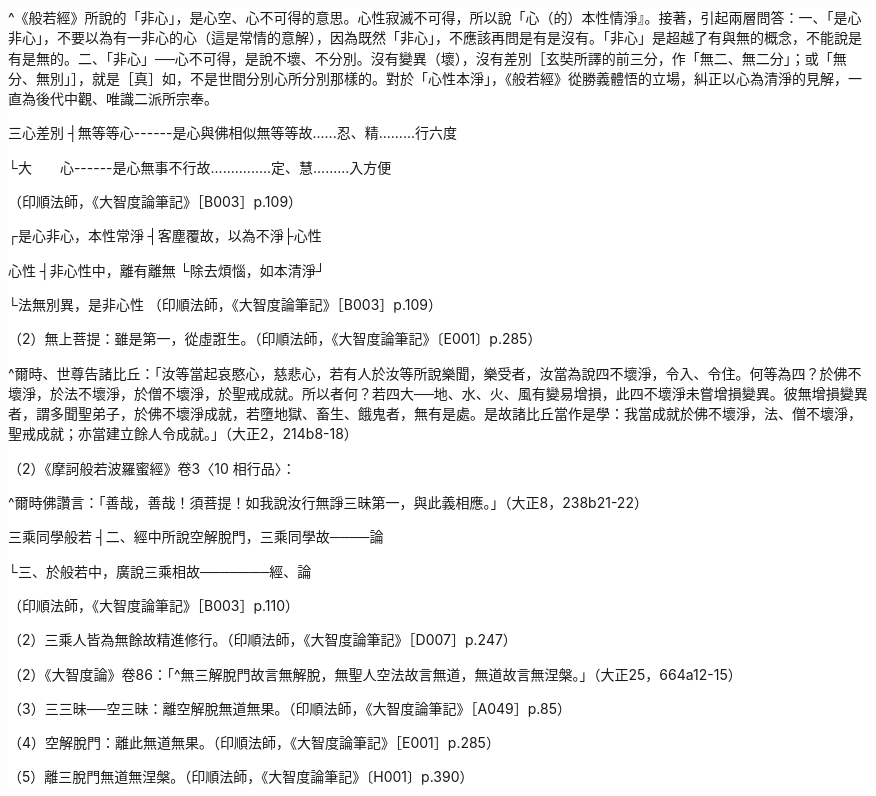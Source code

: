 [^168]: 參見印順法師，《如來藏之研究》，pp.80-81：

^《般若經》所說的「非心」，是心空、心不可得的意思。心性寂滅不可得，所以說「心（的）本性情淨』。接著，引起兩層問答：一、「是心非心」，不要以為有一非心的心（這是常情的意解），因為既然「非心」，不應該再問是有是沒有。「非心」是超越了有與無的概念，不能說是有是無的。二、「非心」──心不可得，是說不壞、不分別。沒有變異（壞），沒有差別［玄奘所譯的前三分，作「無二、無二分」；或「無分、無別」］，就是［真］如，不是世間分別心所分別那樣的。對於「心性本淨」，《般若經》從勝義體悟的立場，糾正以心為清淨的見解，一直為後代中觀、唯識二派所宗奉。

[^169]: 《大品經義疏》卷4：「^舍利弗下第三論義五番問答因修，論心常淨義為初番論上常淨義；次兩問答論常淨心有無義，第三兩問答出常淨心體。」（卍新續藏24，233b19-21）

[^170]: 無心相＝心非【宋】【元】【明】【宮】【聖】【石】。（大正25，362d，n.20）

[^171]: 諸法強名心性。（印順法師，《大智度論筆記》〔E003〕p.291）

[^172]: 須菩提無諍三昧第一，參見《增支部》第一集（AN, I,
p.24），另參見《中阿含經》卷43（169經）《拘樓瘦無諍經》：「^如是須菩提族姓子以無諍道，於後知法如法。」（大正1，703c8-9）

[^173]: 色蘊：內外四大無定。（印順法師，《大智度論筆記》［D001］p.236）

[^174]: 此彼不在：不生不滅、無異相、無來去故。（印順法師，《大智度論筆記》［E001］p.285）

[^175]: 參見《大智度論》卷37（大正25，331a8-c13）。

[^176]: ┌菩 提 心------是心緣無上道發心故.........檀、尸.........初發心

三心差別
┤無等等心------是心與佛相似無等等故......忍、精.........行六度

└大　　心------是心無事不行故...............定、慧.........入方便

（印順法師，《大智度論筆記》［B003］p.109）

[^177]: 菩提心：初發心，緣無上道，我當作佛。（印順法師，《大智度論筆記》［D004］p.244）

[^178]: 等＋（等）【宋】【元】【明】【宮】。（大正25，362d，n.32）

[^179]: 無等等心：無等者佛，一切我法無與等者。菩提心與佛相似，名無等等心。（印順法師，《大智度論筆記》［D004］p.244）

[^180]: 大心：是［菩提］心無事不行，不求恩惠，深固決定。（印順法師，《大智度論筆記》［D004］p.244）

[^181]: 六度：施得大富，戒生人中；依此能成大事。忍心受苦，勤度眾生；依此現奇特事。禪與大悲、方便合拔眾生苦；般若滅觀、離言，不墮斷滅。（印順法師，《大智度論筆記》［D005］p.244）

[^182]: 實相：滅一切觀，諸語言斷，不墮斷滅［六度之一］。（印順法師，《大智度論筆記》〔E001〕p.284）

[^183]: ┌畢竟無寂，常自清淨┐

┌是心非心，本性常淨 ┤客塵覆故，以為不淨├心性

心性 ┤非心性中，離有離無 └除去煩惱，如本清淨┘

└法無別異，是非心性 （印順法師，《大智度論筆記》［B003］p.109）

[^184]: 本淨客塵：^（1）^心常清淨，無明等煩惱客覆。^（2）^如本清淨。^（3）^心相常清淨，如虛空相常清淨，烟雲等覆蔽不淨；心亦爾，常自清淨，無明等諸煩惱客來覆蔽故，以為不淨，除去煩惱，如本清淨。（印順法師，《大智度論筆記》［D004］p.244）

[^185]: 無心相［非心性］：畢竟空，諸法無分別是。（印順法師，《大智度論筆記》［D004］p.244）

[^186]: （1）無上菩提：雖是第一，從虛誑生，亦是空，不壞不分別。（印順法師，《大智度論筆記》［D006］p.246）

（2）無上菩提：雖是第一，從虛誑生。（印順法師，《大智度論筆記》〔E001〕p.285）

[^187]: 姓中＝色眾生中【宋】【宮】【聖】，＝姓眾生中【元】【明】【石】。（大正25，363d，n.16）

[^188]: 有未＝未有【宋】【元】【明】【宮】。（大正25，363d，n.17）

[^189]: 佛子：從佛口生，從見法生，從法化生，取法分。（印順法師，《大智度論筆記》［D006］p.246）

[^190]: 四信，即四不壞淨，參見《雜阿含經》卷30（836經）：

^爾時、世尊告諸比丘：「汝等當起哀愍心，慈悲心，若有人於汝等所說樂聞，樂受者，汝當為說四不壞淨，令入、令住。何等為四？於佛不壞淨，於法不壞淨，於僧不壞淨，於聖戒成就。所以者何？若四大──地、水、火、風有變易增損，此四不壞淨未嘗增損變異。彼無增損變異者，謂多聞聖弟子，於佛不壞淨成就，若墮地獄、畜生、餓鬼者，無有是處。是故諸比丘當作是學：我當成就於佛不壞淨，法、僧不壞淨，聖戒成就；亦當建立餘人令成就。」（大正2，214b8-18）

[^191]: 法中自信：得四信故。（印順法師，《大智度論筆記》［D006］p.246）

[^192]: 身得證：得諸神通、滅盡定等著身中。（印順法師，《大智度論筆記》［D006］p.246）

[^193]: 《增壹阿含經》卷3〈4
弟子品〉：「^我聲聞中第一比丘，威容端正，行步庠序，所謂馬師比丘是。智慧無窮，決了諸疑，所謂舍利弗比丘是。神足輕舉，飛到十方，所謂大目揵連比丘是。勇猛精進，堪任苦行，所謂二十億耳比丘是。十二頭陀難得之行，所謂大迦葉比丘是。」（大正2，557b4-9）

[^194]: （1）參見《增支部》第一集（AN, I, p.24）。

（2）《摩訶般若波羅蜜經》卷3〈10 相行品〉：

^爾時佛讚言：「善哉，善哉！須菩提！如我說汝行無諍三昧第一，與此義相應。」（大正8，238b21-22）

[^195]: 無諍三昧：觀人心不令人起諍；根本四禪中攝，亦欲界中用。（印順法師，《大智度論筆記》［D006］p.246）

[^196]: ┌一、實相般若即是三乘同證無餘涅槃────論

三乘同學般若 ┤二、經中所說空解脫門，三乘同學故────論

└三、於般若中，廣說三乘相故───────經、論

（印順法師，《大智度論筆記》［B003］p.110）

[^197]: 般若是菩薩事。（印順法師，《大智度論筆記》［E001］p.285）

[^198]: （1）實相：即是三乘無餘涅槃。以實相釋般若度。（《大智度論筆記》［D006］p.246）

（2）三乘人皆為無餘故精進修行。（印順法師，《大智度論筆記》［D007］p.247）

[^199]: （1）《摩訶般若波羅蜜經》卷22〈74
遍學品〉：「^如是著者，無有解脫、無有道、無有涅槃。」（大正8，383b15-16）

（2）《大智度論》卷86：「^無三解脫門故言無解脫，無聖人空法故言無道，無道故言無涅槃。」（大正25，664a12-15）

（3）三三昧──空三昧：離空解脫無道無果。（印順法師，《大智度論筆記》［A049］p.85）

（4）空解脫門：離此無道無果。（印順法師，《大智度論筆記》［E001］p.285）

（5）離三脫門無道無涅槃。（印順法師，《大智度論筆記》〔H001〕p.390）

[^1]: 三假：名假、受假、法假，參見印順法師，《成佛之道》（增注本），pp.342-345；《空之探究》，pp.233-242。
[^2]: 本卷經與論分別加科判，經以標楷體標示，論以新細明體標示。
[^3]: 印順法師，《初期大乘佛教之起源與開展》，pp.635-636：
[^4]: 敢：4.謙詞，猶冒昧。《儀禮‧士虞禮》："敢用絜牲剛鬣。"鄭玄
[^5]: 佛所說法不違法相（性）。（印順法師，《大智度論筆記》［E001］p.284）
[^6]: 《大智度論疏》卷17：「^爾時慧命須菩提白佛言已下，即是品之大分第二，明善吉承命請示說儀。此中就三假明義，凡有二請：一、言菩薩、菩薩字，何等法名菩薩者，此一請意就名假、受假明其請示之義。言菩薩字者即是名假，菩薩者即是受假──此之二法皆空，但是字名，為誰說也？第二、世尊！我不見是法，云何教菩薩已下，此意然法假請示說之義。如五陰成人，陰是法假；人既為五法所成，故名受段^※^；人上更設其名，故名為法假。如四塵成諸支，諸支中有樹名，屬於名假也。」（卍新續藏46，856b16-24）
[^7]: 〔字〕－【宋】【宮】【聖】【石】。（大正25，357d，n.9）
[^8]: 《大般若波羅蜜多經》卷406〈6 善現品〉：
[^9]: 《大智度論疏》卷17：「^譬如我名已下，就十六神我明不淨時生空，即是明名假義也。」（卍新續藏46，856c23-24）
[^10]: 〔者〕－【宋】【元】【明】【宮】【聖】【石】。（大正25，357d，n.11）
[^11]: 我乃至見者十六種異名之解釋，參見《大智度論》卷35〈3
[^12]: 《大智度論疏》卷17：「^譬如身知合故已下，次就身明受假義也。」（卍新續藏46，857a1）
[^13]: （1）比對《光讚經》卷2〈6
[^14]: 《大智度論疏》卷17：「^譬如色已下，次就五陰明法假義也。」（卍新續藏46，857a1-2）
[^15]: 《大智度論疏》卷17：「^譬如眼下，次就十二入明法假義也。」（卍新續藏46，857a2-3）
[^16]: 《大智度論疏》卷17：「^眼界已下，次就十八界明假法假義也。」（卍新續藏46，857a3-4）
[^17]: 〔亦〕－【宋】【元】【明】【宮】。（大正25，357d，n.13）
[^18]: 《大智度論疏》卷17：「^譬如內身已下，復別就人明受假義。下論云：菩薩有二種，一者是坐^※^禪菩薩，二者是讀經菩薩；此當是據菩薩兩德明之，故云二種。今言如內身者，據坐禪菩薩明於假義；下言如外物草木等者，據讀經菩薩明於假義也。」（卍新續藏46，857a6-10）
[^19]: 項：1.頸的後部，亦泛指頸。（《漢語大詞典》（十二），p.229）
[^20]: 肋：肋骨，胸部的兩側。（《漢語大詞典》（六），p.1167）
[^21]: （1）髀＝脛【石】。（大正25，357d，n.15）
[^22]: （1）膊＝[跳-兆+尃]【元】【明】【石】。（大正25，357d，n.16）
[^23]: 〔如〕－【宋】【元】【明】【宮】【聖】【石】。（大正25，357d，n.17）
[^24]: 〔字〕－【宋】【元】【明】【宮】【聖】【石】。（大正25，357d，n.19）
[^25]: 〔故〕－【宋】【元】【明】【宮】【聖】【石】。（大正25，357d，n.20）
[^26]: （1）《光讚經》卷2〈6
[^27]: 《大智度論疏》卷17：「^譬夢、嚮已不復有疑言，上既言過去佛但有名字，現在佛不然，故此文來，以喻明之，意去三世皆爾也。」（卍新續藏46，857a15-17）
[^28]: （1）《光讚經》卷2：「^譬如，須菩提！呼聲之響，又如鏡像、幻、化、野馬，如來解說一切諸法皆猶如化，但假有號，其號不起不滅，倚託為名而有言聲，其名無內、無外、不處兩間。」（大正8，163a4-8）
[^29]: 本卷經與論分別加科判，經以標楷體標示，論以新細明體標示。
[^30]: 釋疑：小果宣說大教疑。（印順法師，《大智度論筆記》［D019］p.262）
[^31]: 參見《大智度論》卷40〈6
[^32]: 《大智度論疏》卷17：「^復次佛威德已下，明如來道德特尊，眾所畏忌，設有問難，不能盡情，故命弟子說，令得盡誠義論，故命善吉也。」（卍新續藏46，857a24-b2）
[^33]: 《大智度論疏》卷17：「^復次佛知眾中已下，明知眾心所疑，而畏不敢問；若命善吉令說^※^，則能問難論難法相故，問情亦盡，解釋亦明故，所以致命也。所以者何已下，還為釋成上義。上云畏難，今云何故畏難？正見為佛身高大，而舌覆三千、無量光明，持尊威重，為此畏難。雖復懷疑而不能致問也。」（卍新續藏46，857b3-8）
[^34]: ┌一、共聲聞菩薩合說
[^35]: 參見印順法師，《初期大乘佛教之起源與開展》pp.1326-1327：
[^36]: 弟子所說即是佛說：佛前說故，依佛得故。（印順法師，《大智度論筆記》［E001］p.284）
[^37]: （1）斛＝[百*升]【石】。（大正25，358d，n.1）
[^38]: 甚深般若非二乘境。（印順法師，《大智度論筆記》〔E001〕p.284）
[^39]: 令＝今【宮】【聖】【石】。（大正25，358d，n.5）
[^40]: 《大智度論疏》卷17：「^今須菩提已下，次釋大分中第二須菩提兩問請示說之儀經文也。菩薩不可得者，以受假施說故，無菩薩，為誰說？字不可得故名假施說，則無菩薩名。般若不可得故，法施說則無，無有法，凡說何等？以此三事假空故請求示說也。」（卍新續藏46，857b22-c3）
[^41]: 三事不可得。（印順法師，《大智度論筆記》［J043］p.531）
[^42]: 善吉：即須菩提。
[^43]: ┌著心說
[^44]: 名＝有【宋】【元】【明】【宮】。（大正25，358d，n.6）
[^45]: ┌一、義一名二^※^，一多不相即故
[^46]: （1）二法：名，義。（印順法師，《大智度論筆記》［B001］p.104，［J043］p.531）
[^47]: 色蘊：照是造色，燒是火大。（印順法師，《大智度論筆記》［D001］p.236）
[^48]: 《大智度論疏》卷17：「^火明屬造色，火熱屬火大也。無第三業者，業者是作義，言火除燒照已，更無第三作用，故云無業也。」（卍新續藏46，857c18-21）
[^49]: 《大智度論疏》卷17：「^是火不在內已下，第二次復推之。此初就內法中推，凡有二周：一以二法來破，二以燒口來破。火是一，不應名燒復名照，故云義以^※^名二法不相合也。」（卍新續藏46，857c23-858a1）
[^50]: 有＋（不）【元】【聖】【石】。（大正25，358d，n.13）
[^51]: 有為：必有依處。（印順法師，《大智度論筆記》［D001］p.237）
[^52]: 《大智度論疏》卷17：「^喚火時不燒口，故云字不在內。喚火時不得水故，故字不在外。內外既無，故云不在中間也。」（卍新續藏46，856c20-22）
[^53]: 《大智度論疏》卷17：「^菩薩如是已下，上既破名假竟，今次況釋，明受假空無，推於受假唯是名色，但於名色中強名菩薩；若實有菩薩，應有第三事也。」（卍新續藏46，858a4-6）
[^54]: 破我：約名色破。（印順法師，《大智度論筆記》［D001］p.238）
[^55]: 破我：名異色異，離此無餘。（印順法師，《大智度論筆記》［D001］p.237）
[^56]: 《大智度論疏》卷17：「^佛說譬喻已下，明以法喻法，釋受假義也。」（卍新續藏46，858a7）
[^57]: （1）假名：和合故有，不生不滅，但以世間名字故說，名字不在內外中間。（印順法師，《大智度論筆記》〔D008〕p.249）
[^58]: 我無法有之計。（印順法師，《大智度論筆記》［D001］p.237）
[^59]: （1）參見《大智度論》卷42〈9
[^60]: 無本。（印順法師，《大智度論筆記》［D001］p.237）
[^61]: 十喻，參見《摩訶般若波羅蜜經》卷1〈1
[^62]: 參見《大智度論》卷6〈1
[^63]: 波羅聶提：可知。（印順法師，《大智度論筆記》［I045］p.452）
[^64]: ┌法假------五眾
[^65]: ┌從法有法名法假（法）─── 眾微和合有粗法生，如細色成粗色。
[^66]: 椽（^ㄔㄨㄢˊ）：1.椽子。（《漢語大詞典》（四），p.1200）
[^68]: 空＝立【元】【明】。（大正25，358d，n.25）
[^69]: 實相：即法及名，立般若中。（印順法師，《大智度論筆記》［E001］p.284）
[^70]: ［隋］吉藏，《大品經義疏》卷4：「^問：此品何故前破一切名字？答：今轉教大眾言有教可轉故，今明名字一切處求不可得，豈有教可轉？知如此無教則是教菩薩也。就此為五：一、令菩薩作無分別觀破菩薩名，二、令作實相觀得實相慧，三、無依著觀，四、作此觀□果，五、結勸菩薩學也。」（卍新續藏24，229c2-6）
[^71]: 《大智度論疏》卷17：「^復次須菩提已下，就如來述成答善吉初問請示之意中，總明三假已竟；今此文來，亦由是答初問。而論家處分言：從此已去，是第二別明三假，此初先別釋名假。」（卍新續藏46，858b6-9）
[^72]: 〔時〕－【宋】【元】【明】【宮】【聖】【石】。（大正25，358d，n.26）
[^73]: 《大智度論疏》卷17：「^不作分別者，不分別言此名在無為法上，其由採盡虗空，空中鳥跡。法既是無，名無所寄也。」（卍新續藏46，858b18-20）
[^74]: （1）《大品經義疏》卷4：「^住不壞法者，若分別常無常，則是未曾常無常亦作常無常，豈非壞法相！以住實觀中修一切，今不見能修可人、所修可法，觀體亦不見名也。」（卍新續藏24，229c18-21）
[^75]: 實相：無垢無淨。（印順法師，《大智度論筆記》［E001］p.284）
[^76]: 《大智度論疏》卷17：「^知假名字已下，第二復一一歷法，就不著門明名假義也。」（卍新續藏46，858b24-c1）
[^77]: 神通遊化：為成熟眾生，為嚴淨佛土，為見佛供養，為聞佛說法。（印順法師，《大智度論筆記》〔B002〕p.106）
[^78]: 《大品經義疏》卷4：「^一、就有以明則^※^離俱無菩薩。」（卍新續藏24，230b20-21）
[^79]: 《大智度論疏》卷17：「^須菩提於汝意云何已下，上就佛但說法空，為此義故，論意云：此下已去，第二、佛反問善吉以明生空，而即是別釋受假之義。」（卍新續藏46，858c4-6）
[^80]: 《大品經義疏》卷4：「^二、就如則^※^離俱無菩薩。」（卍新續藏24，230b21）
[^81]: 參見《大般若波羅蜜多經》卷406〈6
[^82]: 參見《大般若波羅蜜多經》卷406〈6
[^83]: 《大智度論疏》卷17：「^於須菩提意云何已下，自此已去，次別釋法假。今言義者，即是體。義中有佛反問，亦有善吉對釋也。」（卍新續藏46，858c13-14）
[^84]: （1）《光讚經》卷2〈6
[^85]: 《大品經義疏》卷4：「^重答中須菩提就兩義答：一者、根本答。......二者、就未中相待門答。」（卍新續藏24，230c11-14）
[^86]: 有＋（法）【宋】【元】【明】【宮】。（大正25，359d，n.11）
[^87]: 《大正藏》原作「法法」，今依《高麗藏》作「法」（第14冊，796b17）。
[^88]: 心不沒不悔───心心所法不得不見，一切我法無所見故
[^89]: 《大智度論疏》卷17：「^釋曰已下，此中論釋甚略，乃隨經文分齊，總略釋之。此初即是釋上第二別釋三假中第一別釋名假中分文意也。」（卍新續藏46，859a7-9）
[^90]: 參見《大智度論》卷35（大正25，318a8-319b4）。
[^91]: 二種智慧：不見智慧，離見不見智慧。（印順法師，《大智度論筆記》［D004］p.244）
[^92]: ┌一、用諸法實相智慧------破無明等諸煩惱
[^93]: ┌經------無所有故
[^94]: 無礙智慧：通達實相，了如幻化，不著諸法。（印順法師，《大智度論筆記》［D002］p.238）
[^95]: （1）實相智慧：若見、若聞皆為幻化，住是智慧，增益六度。（印順法師，《大智度論筆記》［D002］p.238）
[^96]: 《大智度論疏》卷17：「^次後章已下，釋為有疑故反問善吉明於生空四周經文，即是別釋受假義經文也。」（卍新續藏46，859a12-14）
[^97]: 《大智度論疏》卷17：「^諸法和合故有菩薩者，此一句總釋上生空。」（卍新續藏46，859a15）
[^98]: 《大智度論疏》卷17：「^色是菩薩義已下，釋上法假經文也。」（卍新續藏46，859a22-23）
[^99]: 名＋（字）【元】【明】【聖】【石】。（大正25，360d，n.15）
[^100]: 印順法師，《空之探究》，p.143：「^什麼是無量、無數？是超越數量的空義。」
[^101]: 性空：自性空，緣生無自性故。（印順法師，《大智度論筆記》［F019］p.349）
[^102]: ┌法性無量故不可見
[^103]: 性＋（色性）【宋】【元】【明】【宮】。（大正25，360d，n.17）
[^104]: 有為無為互不相離。（印順法師，《大智度論筆記》［E001］p.285）
[^105]: 《大智度論疏》卷17：「^凡夫人已下，明凡夫修空處定時，但除三種外色，不忌於心故，所以有怖；菩薩內外俱忌，是故無畏怖也。」（卍新續藏46，859b11-13）
[^106]: 無境有心：是恐怖處。（印順法師，《大智度論筆記》〔C013〕p.206）
[^107]: （不）＋可【宋】【元】【明】【宮】。（大正25，360d，n.22）
[^108]: （1）意及意識：是心心數法根本。（印順法師，《大智度論筆記》［A060］p.102）
[^109]: （1）諸心心數法：虛妄不實，顛倒果報。意及意識，心心法本。六識有無分別。（印順法師，《大智度論筆記》［D002］p.238）
[^110]: （1）《大品經義疏》卷4：「^今前舉諸法行勸學般若，故云勸學品也。開為三：第一、廣四果以勸學，第二、明學有得失，示勸學可方，第三、身子秤歎，成勸學可方。
[^111]: 〔等〕－【宋】【元】【明】【宮】【聖】【石】。（大正25，361d，n.4）
[^112]: （1）《雜阿含經》卷18（490經）：「舍利弗言：縛者，四縛。謂貪欲縛、瞋恚縛、戒取縛、我見縛。」（大正2，127a15-17）
[^113]: （1）參見《增壹阿含經》卷20〈28 聲聞品〉：
[^114]: （1）四顛倒，參見《大集法門經》卷上：「四顛倒是佛所說，謂無常謂常，是故生起想顛倒、心顛倒、見顛倒；以苦謂樂，是故生起想心見倒；無我謂我，是故生起想心見倒；不淨謂淨，是故生起想心見倒──如是等名為四顛倒。」（大正1，229c20-24）
[^115]: （1）《大般若波羅蜜多經》卷408〈7
[^116]: 種種三昧：首楞嚴等二十六。（印順法師，《大智度論筆記》［A058］p.99）
[^117]: 參見《摩訶般若波羅蜜經》卷1（大正8，218c17-221a20）。
[^118]: 般若：非空無有斷滅。（印順法師，《大智度論筆記》［D003］p.242）
[^119]: 若般若實空，不應說施等功德，智者所說，何緣相違？（印順法師，《大智度論筆記》［E025］p.324）
[^120]: 六波羅蜜，參見《大智度論》卷11-18（大正25，139a-197b）。
[^121]: 知［遍知］：見無常、苦、空總相別相。（印順法師，《大智度論筆記》［D003］p.242）
[^122]: ┌樂受生貪欲
[^123]: （1）諸心心數法：世間繫縛以受為主，以受故生三毒，三毒起諸煩惱及業。（印順法師，《大智度論筆記》［D002］p.238）
[^124]: 諸心心數法：想憶念。（印順法師，《大智度論筆記》［D002］p.238）
[^125]: 十結：
[^126]: （1）煩惱、結、使、纏等，參見《大智度論》卷7（大正25，110a）、卷34（大正25，312b28-c27）、卷40（大正25，349b24-c6）。
[^127]: （1）《摩訶般若波羅蜜經》卷5〈18
[^128]: 參見《大智度論》卷81〈68 六度相攝品〉（大正25，628a26-b20）。
[^129]: （1）《摩訶般若波羅蜜經》卷5〈18
[^130]: 各種菩薩三昧，參見《摩訶般若波羅蜜經》卷3〈8
[^131]: 參見《大智度論》卷30（大正25，277b10-279b1）。
[^132]: 《大品經義疏》卷4：「^須菩提向佛：云何名墮頂？此則是第二，學有得失。」（卍新續藏24，232a13-14）
[^133]: ┌秦------不墮聲、緣地，不入菩薩位。
[^134]: 法＋（愛）【元】【明】。（大正25，361d，n.12）
[^135]: （1）《光讚經》卷3〈7
[^136]: 愛法＝法愛【宋】【元】【明】【宮】，愛＝受【聖】。（大正25，361d，n.13）
[^137]: 《大智度論疏》卷17：「^初就三三昧門答，言以空等為法，以菩薩受念著此空三昧示法故，順於空三昧等法起於法愛，生受念著。此愛既明如惡煩惱等愛故，說言順道法愛生。所以一一歷法明之，皆云受念著也。」（卍新續藏46，861a24-b3）
[^138]: 〔是〕－【宋】【元】【明】【宮】【聖】【石】。（大正25，361d，n.15）
[^139]: 《大智度論疏》卷17：「^第二，次就寂滅門明法愛也，義如上說。」（卍新續藏46，861b4）
[^140]: 《大智度論疏》卷17：「^是苦應知已下，第三，次就分別諸法門以生法愛也。」（卍新續藏46，861b4-5）
[^141]: 非菩薩道是菩薩學＝菩薩學是非菩薩道【宋】【元】【明】【宮】【聖】【石】。（大正25，361d，n.16）
[^142]: 三善根力不墮四事：不墮惡道，不墮卑賤，不墮二乘，不墮菩薩頂。（印順法師，《大智度論筆記》［B002］p.107）
[^143]: 具足善根，參見《大智度論》卷30（大正25，276b28-277b9）。
[^144]: ┌行不貪善根------愛等結使薄.........深入禪定
[^145]: （1）不墮惡趣、不生卑賤家，參見《大智度論》卷38（大正25，339c27-340a28）、卷39（大正25，344c10-23、346c8-15）。
[^146]: 參見《大智度論》卷27：「^住頂不墮，是名菩薩法位。如〈學品〉中說：上位菩薩，不墮惡趣，不生下賤家，不墮聲聞、辟支佛地，亦不從頂墮。」（大正25，262b2-4）
[^147]: 參見《大智度論》卷36（大正25，322b22-323a17）。
[^148]: 法忍＝忍法【宋】【元】【明】【宮】。（大正25，361d，n.20）
[^149]: 受＝愛【宋】【元】【明】【宮】。（大正25，361d，n.21）
[^150]: 法忍＝忍法【宋】【元】【明】【宮】【聖】。（大正25，361d，n.22）
[^151]: 滯藥成病。（印順法師，《大智度論筆記》［E001］p.285）
[^152]: ┌於人天中為妙
[^153]: 生──體：一切法中憶想分別，諸觀是非，隨法而愛。愛等結使，雜諸善法。（印順法師，《大智度論筆記》［D003］p.243）
[^154]: ┌柔忍、無生忍中所有法──┬────────名頂
[^155]: 參見《大智度論》卷6（大正25，106c）、卷48（大正25，405b）、卷53（大正25，437c）、卷74（大正25，580a）、卷75（大正25，586a）、卷79（大正25，615b）。
[^156]: 《大智度論疏》卷17：「^問曰已下，問意云：既言此中間為頂，住此上宜趣佛道，不復畏墮。若未得頂，則無頂可隨^※^；若已得頂，復不應隨^※^，今云何言隨^※^頂也？」（卍新續藏46，861c1-3）
[^157]: 頂墮：垂近應得而失，得頂則不墮。（印順法師，《大智度論筆記》［E001］p.285）
[^158]: ┌一、無有利益故.........如宿食生，於身為患（經但此）┐
[^159]: 無生法忍：能信受實相智慧火。（印順法師，《大智度論筆記》［D003］p.243）
[^160]: 生──體：一切法中憶想分別，諸觀是非，隨法而愛。愛等結使，雜諸善法。
[^161]: （1）二種智慧：生滅智慧，離生滅智慧。（印順法師，《大智度論筆記》［D004］p.244）
[^162]: 無生法忍：離生滅慧，不生不滅，名無生法。能信受持故名為持^※^。（印順法師，《大智度論筆記》［D003］p.243）
[^163]: 位：拔一切無常等觀法名位。（印順法師，《大智度論筆記》［D003］p.243）
[^164]: 《大智度論疏》卷17：「^滅無一切觀法，得無生忍，故名位也；不如是者，名法愛也。」（卍新續藏46，862a2-3）
[^165]: 《大品經義疏》卷4：「^云何菩薩不生下，第二、明學有方便。就文有二：第一、明菩薩不見空故不起空見，二、明菩薩不念有故不起有見。以離此空有故，得入菩薩位也，此是不生空有心。」（卍新續藏24，232b7-10）
[^166]: 《大智度論疏》卷17：「^須菩提言已下，明善吉此復一一歷法，答明不生之義。此初、先歷就十八空以不見義問答也。復次舍利弗已下，第二復次，歷法舉不念門答釋也。如是舍利弗已下，明三種心結釋也。」（卍新續藏46，862b1-4）
[^167]: （1）《光讚經》卷3〈7